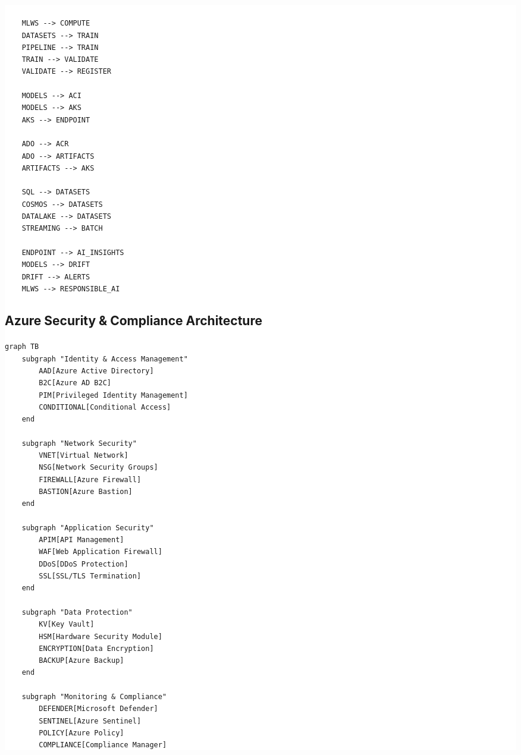 ```mermaid
    
    MLWS --> COMPUTE
    DATASETS --> TRAIN
    PIPELINE --> TRAIN
    TRAIN --> VALIDATE
    VALIDATE --> REGISTER
    
    MODELS --> ACI
    MODELS --> AKS
    AKS --> ENDPOINT
    
    ADO --> ACR
    ADO --> ARTIFACTS
    ARTIFACTS --> AKS
    
    SQL --> DATASETS
    COSMOS --> DATASETS
    DATALAKE --> DATASETS
    STREAMING --> BATCH
    
    ENDPOINT --> AI_INSIGHTS
    MODELS --> DRIFT
    DRIFT --> ALERTS
    MLWS --> RESPONSIBLE_AI
```

## Azure Security & Compliance Architecture

```mermaid
graph TB
    subgraph "Identity & Access Management"
        AAD[Azure Active Directory]
        B2C[Azure AD B2C]
        PIM[Privileged Identity Management]
        CONDITIONAL[Conditional Access]
    end
    
    subgraph "Network Security"
        VNET[Virtual Network]
        NSG[Network Security Groups]
        FIREWALL[Azure Firewall]
        BASTION[Azure Bastion]
    end
    
    subgraph "Application Security"
        APIM[API Management]
        WAF[Web Application Firewall]
        DDoS[DDoS Protection]
        SSL[SSL/TLS Termination]
    end
    
    subgraph "Data Protection"
        KV[Key Vault]
        HSM[Hardware Security Module]
        ENCRYPTION[Data Encryption]
        BACKUP[Azure Backup]
    end
    
    subgraph "Monitoring & Compliance"
        DEFENDER[Microsoft Defender]
        SENTINEL[Azure Sentinel]
        POLICY[Azure Policy]
        COMPLIANCE[Compliance Manager]
```